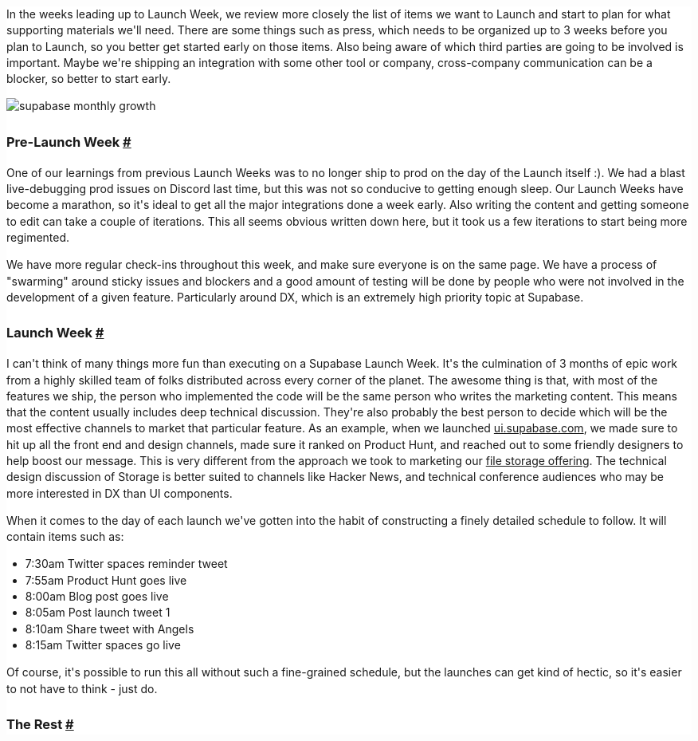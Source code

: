 In the weeks leading up to Launch Week, we review more closely the list of items we want to Launch and start to plan for what supporting materials we'll need. There are some things such as press, which needs to be organized up to 3 weeks before you plan to Launch, so you better get started early on those items. Also being aware of which third parties are going to be involved is important. Maybe we're shipping an integration with some other tool or company, cross-company communication can be a blocker, so better to start early.

![supabase monthly growth](https://supabase.com/_next/image?url=%2Fimages%2Fblog%2Fhow-we-launch%2Fhow-we-launch-timeline.jpg&w=3840&q=75&dpl=dpl_7FY8EmFQ6G3YqautJ4Fvh1viLnvu)

### Pre-Launch Week [\#](https://supabase.com/blog/supabase-how-we-launch\#pre-launch-week)

One of our learnings from previous Launch Weeks was to no longer ship to prod on the day of the Launch itself :). We had a blast live-debugging prod issues on Discord last time, but this was not so conducive to getting enough sleep. Our Launch Weeks have become a marathon, so it's ideal to get all the major integrations done a week early. Also writing the content and getting someone to edit can take a couple of iterations. This all seems obvious written down here, but it took us a few iterations to start being more regimented.

We have more regular check-ins throughout this week, and make sure everyone is on the same page. We have a process of "swarming" around sticky issues and blockers and a good amount of testing will be done by people who were not involved in the development of a given feature. Particularly around DX, which is an extremely high priority topic at Supabase.

### Launch Week [\#](https://supabase.com/blog/supabase-how-we-launch\#launch-week)

I can't think of many things more fun than executing on a Supabase Launch Week. It's the culmination of 3 months of epic work from a highly skilled team of folks distributed across every corner of the planet. The awesome thing is that, with most of the features we ship, the person who implemented the code will be the same person who writes the marketing content. This means that the content usually includes deep technical discussion. They're also probably the best person to decide which will be the most effective channels to market that particular feature. As an example, when we launched [ui.supabase.com](http://ui.supabase.com/), we made sure to hit up all the front end and design channels, made sure it ranked on Product Hunt, and reached out to some friendly designers to help boost our message. This is very different from the approach we took to marketing our [file storage offering](https://supabase.com/blog/supabase-storage). The technical design discussion of Storage is better suited to channels like Hacker News, and technical conference audiences who may be more interested in DX than UI components.

When it comes to the day of each launch we've gotten into the habit of constructing a finely detailed schedule to follow. It will contain items such as:

- 7:30am Twitter spaces reminder tweet
- 7:55am Product Hunt goes live
- 8:00am Blog post goes live
- 8:05am Post launch tweet 1
- 8:10am Share tweet with Angels
- 8:15am Twitter spaces go live

Of course, it's possible to run this all without such a fine-grained schedule, but the launches can get kind of hectic, so it's easier to not have to think - just do.

### The Rest [\#](https://supabase.com/blog/supabase-how-we-launch\#the-rest)

